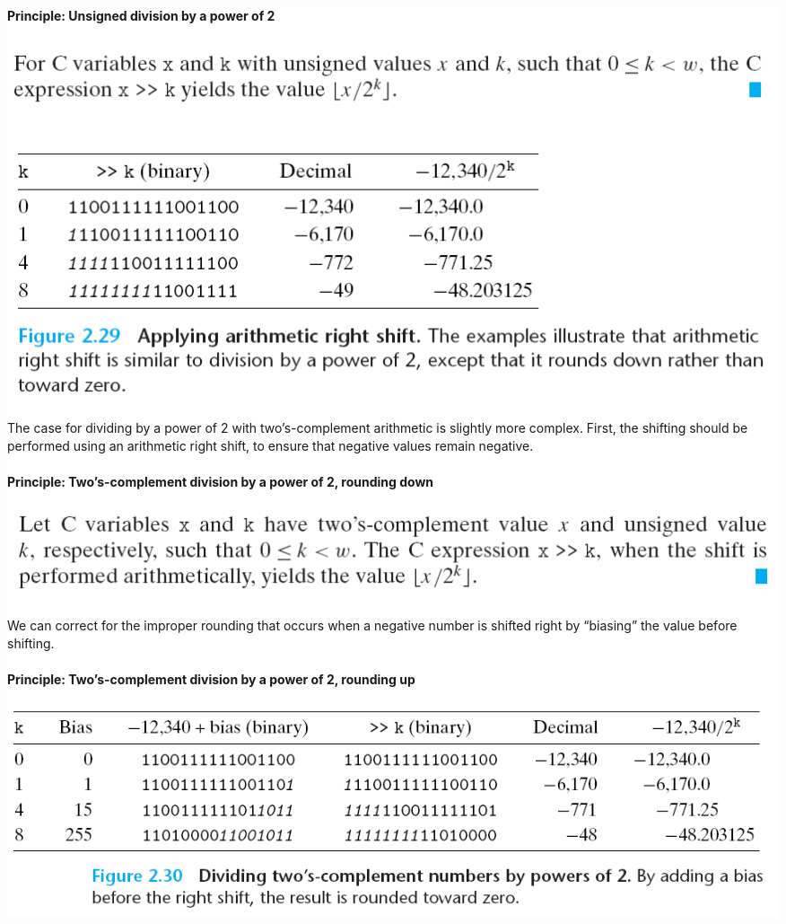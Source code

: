 <a name="principle-unsigned-division-by-a-power-of-2"></a>
#### Principle: **Unsigned division by a power of 2**

![](assets/2023-12-25-17-53-05.png)

![](assets/2023-12-25-17-54-40.png)

The case for dividing by a power of 2 with two’s-complement arithmetic is slightly more complex. First, the shifting should be performed using an arithmetic right shift, to ensure that negative values remain negative.

<a name="principle-twos-complement-division-by-a-power-of-2-rounding-down"></a>
#### Principle: **Two’s-complement division by a power of 2, rounding down**

![](assets/2023-12-25-17-57-03.png)

We can correct for the improper rounding that occurs when a negative number is shifted right by “biasing” the value before shifting.

<a name="principle-twos-complement-division-by-a-power-of-2-rounding-up"></a>
#### Principle: **Two’s-complement division by a power of 2, rounding up** 

![](assets/2023-12-25-17-59-27.png)
